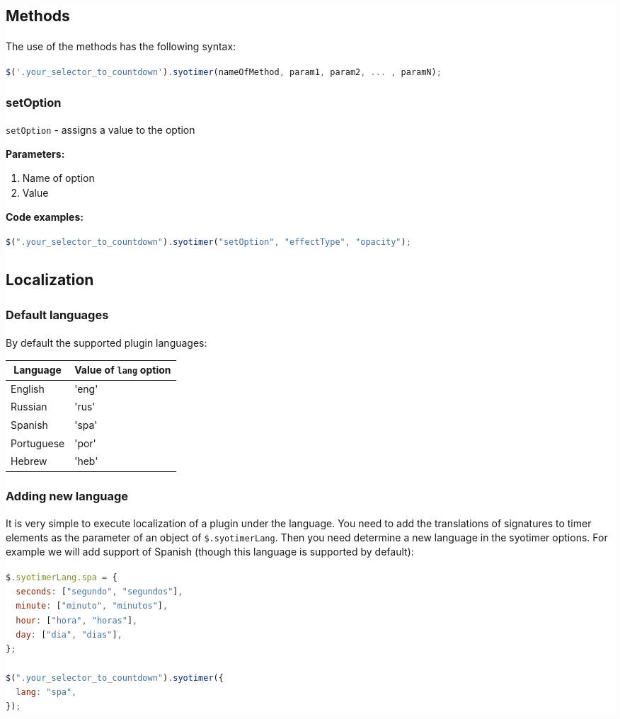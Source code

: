 
## Methods

The use of the methods has the following syntax:

```javascript
$('.your_selector_to_countdown').syotimer(nameOfMethod, param1, param2, ... , paramN);
```

### setOption

`setOption` - assigns a value to the option

**Parameters:**

1. Name of option
1. Value

**Code examples:**

```javascript
$(".your_selector_to_countdown").syotimer("setOption", "effectType", "opacity");
```

## Localization

### Default languages

By default the supported plugin languages:

| Language   | Value of `lang` option |
| ---------- | ---------------------- |
| English    | 'eng'                  |
| Russian    | 'rus'                  |
| Spanish    | 'spa'                  |
| Portuguese | 'por'                  |
| Hebrew     | 'heb'                  |

### Adding new language

It is very simple to execute localization of a plugin under the language. You need to add the translations of signatures to timer elements as the parameter of an object of `$.syotimerLang`. Then you need determine a new language in the syotimer options. For example we will add support of Spanish (though this language is supported by default):

```javascript
$.syotimerLang.spa = {
  seconds: ["segundo", "segundos"],
  minute: ["minuto", "minutos"],
  hour: ["hora", "horas"],
  day: ["dia", "dias"],
};

$(".your_selector_to_countdown").syotimer({
  lang: "spa",
});
```
